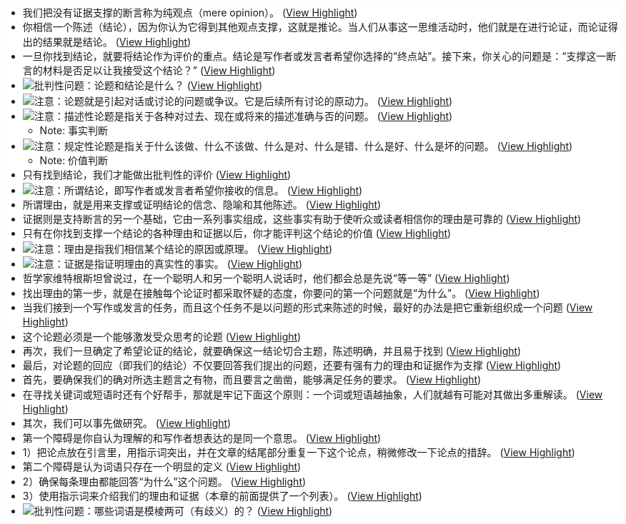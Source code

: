 - 我们把没有证据支撑的断言称为纯观点（mere opinion）。 ([View Highlight](https://read.readwise.io/read/01ghqg58y5sk3mw6c4dqvew9zc))
- 你相信一个陈述（结论），因为你认为它得到其他观点支撑，这就是推论。当人们从事这一思维活动时，他们就是在进行论证，而论证得出的结果就是结论。 ([View Highlight](https://read.readwise.io/read/01ghqg7ret25v95a3a62c1rf7m))
- 一旦你找到结论，就要将结论作为评价的重点。结论是写作者或发言者希望你选择的“终点站”。接下来，你关心的问题是：“支撑这一断言的材料是否足以让我接受这个结论？” ([View Highlight](https://read.readwise.io/read/01ghqg8qxy5bhybds7h3vsjqpd))
- ![](https://readwise-assets.s3.amazonaws.com/media/reader/parsed_document_assets/7807476/id5-00005.jpeg)批判性问题：论题和结论是什么？ ([View Highlight](https://read.readwise.io/read/01ghqcfrncjfjf43b689jpyp7f))
- ![](https://readwise-assets.s3.amazonaws.com/media/reader/parsed_document_assets/7807476/id2-00002_b5JQPGV.jpeg)注意：论题就是引起对话或讨论的问题或争议。它是后续所有讨论的原动力。 ([View Highlight](https://read.readwise.io/read/01ghqcfvtdep7eg4yf8qp1n0t0))
- ![](https://readwise-assets.s3.amazonaws.com/media/reader/parsed_document_assets/7807476/id2-00002_cRsY4Im.jpeg)注意：描述性论题是指关于各种对过去、现在或将来的描述准确与否的问题。 ([View Highlight](https://read.readwise.io/read/01ghqcwvx6b9nzhfeddfjw10dr))
    - Note: 事实判断
- ![](https://readwise-assets.s3.amazonaws.com/media/reader/parsed_document_assets/7807476/id2-00002_WI1aQA0.jpeg)注意：规定性论题是指关于什么该做、什么不该做、什么是对、什么是错、什么是好、什么是坏的问题。 ([View Highlight](https://read.readwise.io/read/01ghqcy87g1vhzn93sd1znw65s))
    - Note: 价值判断
- 只有找到结论，我们才能做出批判性的评价 ([View Highlight](https://read.readwise.io/read/01ghqd97ss4smmvc7hp9bmcc71))
- ![](https://readwise-assets.s3.amazonaws.com/media/reader/parsed_document_assets/7807476/id2-00002_LRskFyw.jpeg)注意：所谓结论，即写作者或发言者希望你接收的信息。 ([View Highlight](https://read.readwise.io/read/01ghqd9bpwafz47qvcdn7vm7cs))
- 所谓理由，就是用来支撑或证明结论的信念、隐喻和其他陈述。 ([View Highlight](https://read.readwise.io/read/01ghv6gq8n9ajh09keqyqv34hd))
- 证据则是支持断言的另一个基础，它由一系列事实组成，这些事实有助于使听众或读者相信你的理由是可靠的 ([View Highlight](https://read.readwise.io/read/01ghv6gvxdfcp8wsemv4ecav1q))
- 只有在你找到支撑一个结论的各种理由和证据以后，你才能评判这个结论的价值 ([View Highlight](https://read.readwise.io/read/01ghv6kay22bg4gzn8gda7mjhv))
- ![](https://readwise-assets.s3.amazonaws.com/media/reader/parsed_document_assets/7807476/id2-00002_K0sGPM4.jpeg)注意：理由是指我们相信某个结论的原因或原理。 ([View Highlight](https://read.readwise.io/read/01ghv6m0hhncjkkkggr9rxvcav))
- ![](https://readwise-assets.s3.amazonaws.com/media/reader/parsed_document_assets/7807476/id2-00002_wNxCpMa.jpeg)注意：证据是指证明理由的真实性的事实。 ([View Highlight](https://read.readwise.io/read/01ghv6m2cgj41b3843qxerewk2))
- 哲学家维特根斯坦曾说过，在一个聪明人和另一个聪明人说话时，他们都会总是先说“等一等” ([View Highlight](https://read.readwise.io/read/01ghv6p17k512251rx6znt2m9f))
- 找出理由的第一步，就是在接触每个论证时都采取怀疑的态度，你要问的第一个问题就是“为什么”。 ([View Highlight](https://read.readwise.io/read/01ghxstjkrhgt19a9jxp2ez0rw))
- 当我们接到一个写作或发言的任务，而且这个任务不是以问题的形式来陈述的时候，最好的办法是把它重新组织成一个问题 ([View Highlight](https://read.readwise.io/read/01ghxtpdf06y0j5e72dmdp05r7))
- 这个论题必须是一个能够激发受众思考的论题 ([View Highlight](https://read.readwise.io/read/01ghxtq0dcj81h63zp3xy8sr7j))
- 再次，我们一旦确定了希望论证的结论，就要确保这一结论切合主题，陈述明确，并且易于找到 ([View Highlight](https://read.readwise.io/read/01gj0cc6vypvqg5r7dkdgx012e))
- 最后，对论题的回应（即我们的结论）不仅要回答我们提出的问题，还要有强有力的理由和证据作为支撑 ([View Highlight](https://read.readwise.io/read/01gj2yjm8ee9hwhaehs77hr653))
- 首先，要确保我们的确对所选主题言之有物，而且要言之凿凿，能够满足任务的要求。 ([View Highlight](https://read.readwise.io/read/01gj2ynv75m6prt62ms361eta3))
- 在寻找关键词或短语时还有个好帮手，那就是牢记下面这个原则：一个词或短语越抽象，人们就越有可能对其做出多重解读。 ([View Highlight](https://read.readwise.io/read/01gj712qgz9xf0vcmhhsjh1268))
- 其次，我们可以事先做研究。 ([View Highlight](https://read.readwise.io/read/01gj2ypw1rsxevry575gtd8nby))
- 第一个障碍是你自认为理解的和写作者想表达的是同一个意思。 ([View Highlight](https://read.readwise.io/read/01gj7whd71fq42hz7jkzkne4ex))
- 1）把论点放在引言里，用指示词突出，并在文章的结尾部分重复一下这个论点，稍微修改一下论点的措辞。 ([View Highlight](https://read.readwise.io/read/01gj2yst676s18jbpahvfava4s))
- 第二个障碍是认为词语只存在一个明显的定义 ([View Highlight](https://read.readwise.io/read/01gj7whyd5wnkh3ye49jq4w7fd))
- 2）确保每条理由都能回答“为什么”这个问题。 ([View Highlight](https://read.readwise.io/read/01gj2ythprgk34z12bvmx5e20k))
- 3）使用指示词来介绍我们的理由和证据（本章的前面提供了一个列表）。 ([View Highlight](https://read.readwise.io/read/01gj2ytqk1e4sxkny6s2s03xa0))
- ![](https://readwise-assets.s3.amazonaws.com/media/reader/parsed_document_assets/7807476/id5-00005_Cm9hETx.jpeg)批判性问题：哪些词语是模棱两可（有歧义）的？ ([View Highlight](https://read.readwise.io/read/01gj702j1py7hhtdjjksbbjvdb))